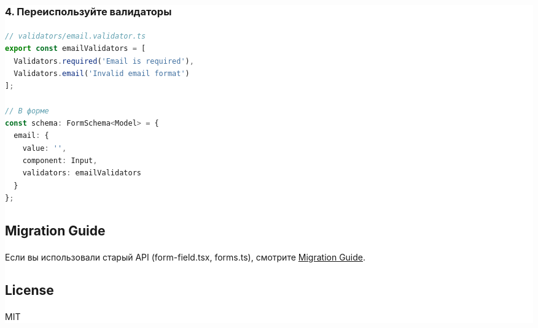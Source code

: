 ### 4. Переиспользуйте валидаторы

```typescript
// validators/email.validator.ts
export const emailValidators = [
  Validators.required('Email is required'),
  Validators.email('Invalid email format')
];

// В форме
const schema: FormSchema<Model> = {
  email: {
    value: '',
    component: Input,
    validators: emailValidators
  }
};
```

## Migration Guide

Если вы использовали старый API (form-field.tsx, forms.ts), смотрите [Migration Guide](./docs/migration-guide.md).

## License

MIT
